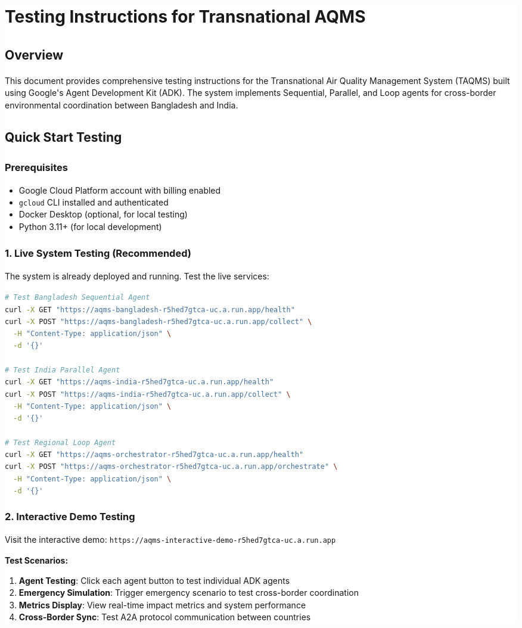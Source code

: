# Testing Instructions for Transnational AQMS

## Overview
This document provides comprehensive testing instructions for the Transnational Air Quality Management System (TAQMS) built using Google's Agent Development Kit (ADK). The system implements Sequential, Parallel, and Loop agents for cross-border environmental coordination between Bangladesh and India.

##  Quick Start Testing

### Prerequisites
- Google Cloud Platform account with billing enabled
- `gcloud` CLI installed and authenticated
- Docker Desktop (optional, for local testing)
- Python 3.11+ (for local development)

### 1. Live System Testing (Recommended)

The system is already deployed and running. Test the live services:

```bash
# Test Bangladesh Sequential Agent
curl -X GET "https://aqms-bangladesh-r5hed7gtca-uc.a.run.app/health"
curl -X POST "https://aqms-bangladesh-r5hed7gtca-uc.a.run.app/collect" \
  -H "Content-Type: application/json" \
  -d '{}'

# Test India Parallel Agent  
curl -X GET "https://aqms-india-r5hed7gtca-uc.a.run.app/health"
curl -X POST "https://aqms-india-r5hed7gtca-uc.a.run.app/collect" \
  -H "Content-Type: application/json" \
  -d '{}'

# Test Regional Loop Agent
curl -X GET "https://aqms-orchestrator-r5hed7gtca-uc.a.run.app/health"
curl -X POST "https://aqms-orchestrator-r5hed7gtca-uc.a.run.app/orchestrate" \
  -H "Content-Type: application/json" \
  -d '{}'
```

### 2. Interactive Demo Testing

Visit the interactive demo: `https://aqms-interactive-demo-r5hed7gtca-uc.a.run.app`

**Test Scenarios:**
1. **Agent Testing**: Click each agent button to test individual ADK agents
2. **Emergency Simulation**: Trigger emergency scenario to test cross-border coordination
3. **Metrics Display**: View real-time impact metrics and system performance
4. **Cross-Border Sync**: Test A2A protocol communication between countries
